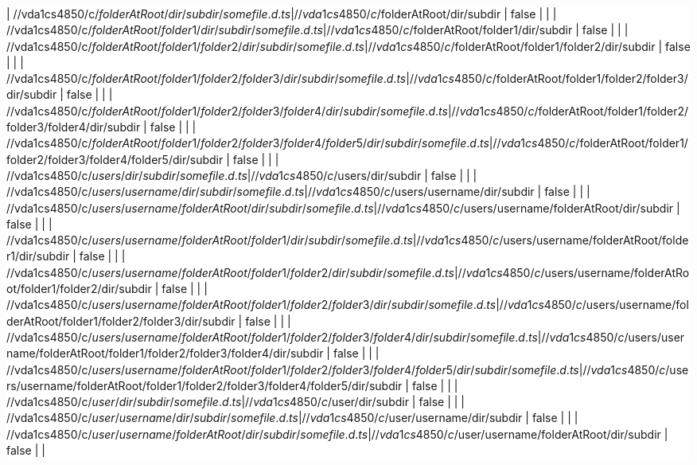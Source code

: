| //vda1cs4850/c$/folderAtRoot/dir/subdir/somefile.d.ts                                                       | //vda1cs4850/c$/folderAtRoot/dir/subdir                                                                     | false     |                                                                                                             |
| //vda1cs4850/c$/folderAtRoot/folder1/dir/subdir/somefile.d.ts                                               | //vda1cs4850/c$/folderAtRoot/folder1/dir/subdir                                                             | false     |                                                                                                             |
| //vda1cs4850/c$/folderAtRoot/folder1/folder2/dir/subdir/somefile.d.ts                                       | //vda1cs4850/c$/folderAtRoot/folder1/folder2/dir/subdir                                                     | false     |                                                                                                             |
| //vda1cs4850/c$/folderAtRoot/folder1/folder2/folder3/dir/subdir/somefile.d.ts                               | //vda1cs4850/c$/folderAtRoot/folder1/folder2/folder3/dir/subdir                                             | false     |                                                                                                             |
| //vda1cs4850/c$/folderAtRoot/folder1/folder2/folder3/folder4/dir/subdir/somefile.d.ts                       | //vda1cs4850/c$/folderAtRoot/folder1/folder2/folder3/folder4/dir/subdir                                     | false     |                                                                                                             |
| //vda1cs4850/c$/folderAtRoot/folder1/folder2/folder3/folder4/folder5/dir/subdir/somefile.d.ts               | //vda1cs4850/c$/folderAtRoot/folder1/folder2/folder3/folder4/folder5/dir/subdir                             | false     |                                                                                                             |
| //vda1cs4850/c$/users/dir/subdir/somefile.d.ts                                                              | //vda1cs4850/c$/users/dir/subdir                                                                            | false     |                                                                                                             |
| //vda1cs4850/c$/users/username/dir/subdir/somefile.d.ts                                                     | //vda1cs4850/c$/users/username/dir/subdir                                                                   | false     |                                                                                                             |
| //vda1cs4850/c$/users/username/folderAtRoot/dir/subdir/somefile.d.ts                                        | //vda1cs4850/c$/users/username/folderAtRoot/dir/subdir                                                      | false     |                                                                                                             |
| //vda1cs4850/c$/users/username/folderAtRoot/folder1/dir/subdir/somefile.d.ts                                | //vda1cs4850/c$/users/username/folderAtRoot/folder1/dir/subdir                                              | false     |                                                                                                             |
| //vda1cs4850/c$/users/username/folderAtRoot/folder1/folder2/dir/subdir/somefile.d.ts                        | //vda1cs4850/c$/users/username/folderAtRoot/folder1/folder2/dir/subdir                                      | false     |                                                                                                             |
| //vda1cs4850/c$/users/username/folderAtRoot/folder1/folder2/folder3/dir/subdir/somefile.d.ts                | //vda1cs4850/c$/users/username/folderAtRoot/folder1/folder2/folder3/dir/subdir                              | false     |                                                                                                             |
| //vda1cs4850/c$/users/username/folderAtRoot/folder1/folder2/folder3/folder4/dir/subdir/somefile.d.ts        | //vda1cs4850/c$/users/username/folderAtRoot/folder1/folder2/folder3/folder4/dir/subdir                      | false     |                                                                                                             |
| //vda1cs4850/c$/users/username/folderAtRoot/folder1/folder2/folder3/folder4/folder5/dir/subdir/somefile.d.ts | //vda1cs4850/c$/users/username/folderAtRoot/folder1/folder2/folder3/folder4/folder5/dir/subdir              | false     |                                                                                                             |
| //vda1cs4850/c$/user/dir/subdir/somefile.d.ts                                                               | //vda1cs4850/c$/user/dir/subdir                                                                             | false     |                                                                                                             |
| //vda1cs4850/c$/user/username/dir/subdir/somefile.d.ts                                                      | //vda1cs4850/c$/user/username/dir/subdir                                                                    | false     |                                                                                                             |
| //vda1cs4850/c$/user/username/folderAtRoot/dir/subdir/somefile.d.ts                                         | //vda1cs4850/c$/user/username/folderAtRoot/dir/subdir                                                       | false     |                                                                                                             |